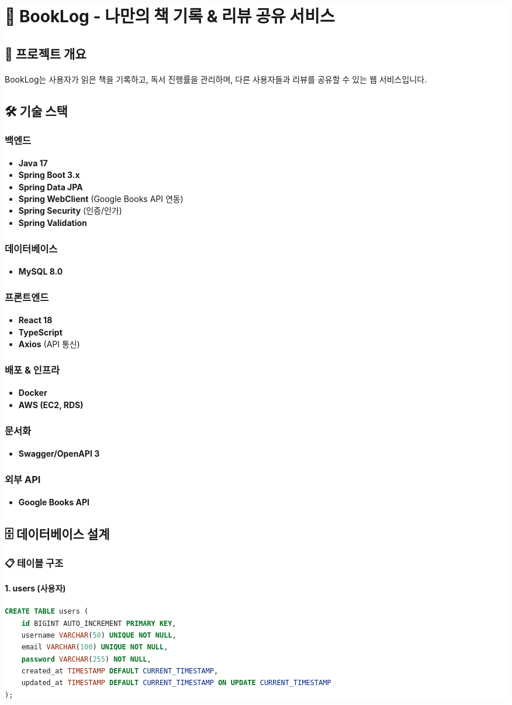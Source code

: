 # 📘 BookLog - 나만의 책 기록 & 리뷰 공유 서비스

## 🎯 프로젝트 개요

BookLog는 사용자가 읽은 책을 기록하고, 독서 진행률을 관리하며, 다른 사용자들과 리뷰를 공유할 수 있는 웹 서비스입니다.

## 🛠️ 기술 스택

### 백엔드
- **Java 17**
- **Spring Boot 3.x**
- **Spring Data JPA**
- **Spring WebClient** (Google Books API 연동)
- **Spring Security** (인증/인가)
- **Spring Validation**

### 데이터베이스
- **MySQL 8.0**

### 프론트엔드
- **React 18**
- **TypeScript**
- **Axios** (API 통신)

### 배포 & 인프라
- **Docker**
- **AWS (EC2, RDS)**

### 문서화
- **Swagger/OpenAPI 3**

### 외부 API
- **Google Books API**

## 🗄️ 데이터베이스 설계

### 📋 테이블 구조

#### 1. users (사용자)
```sql
CREATE TABLE users (
    id BIGINT AUTO_INCREMENT PRIMARY KEY,
    username VARCHAR(50) UNIQUE NOT NULL,
    email VARCHAR(100) UNIQUE NOT NULL,
    password VARCHAR(255) NOT NULL,
    created_at TIMESTAMP DEFAULT CURRENT_TIMESTAMP,
    updated_at TIMESTAMP DEFAULT CURRENT_TIMESTAMP ON UPDATE CURRENT_TIMESTAMP
);
```
